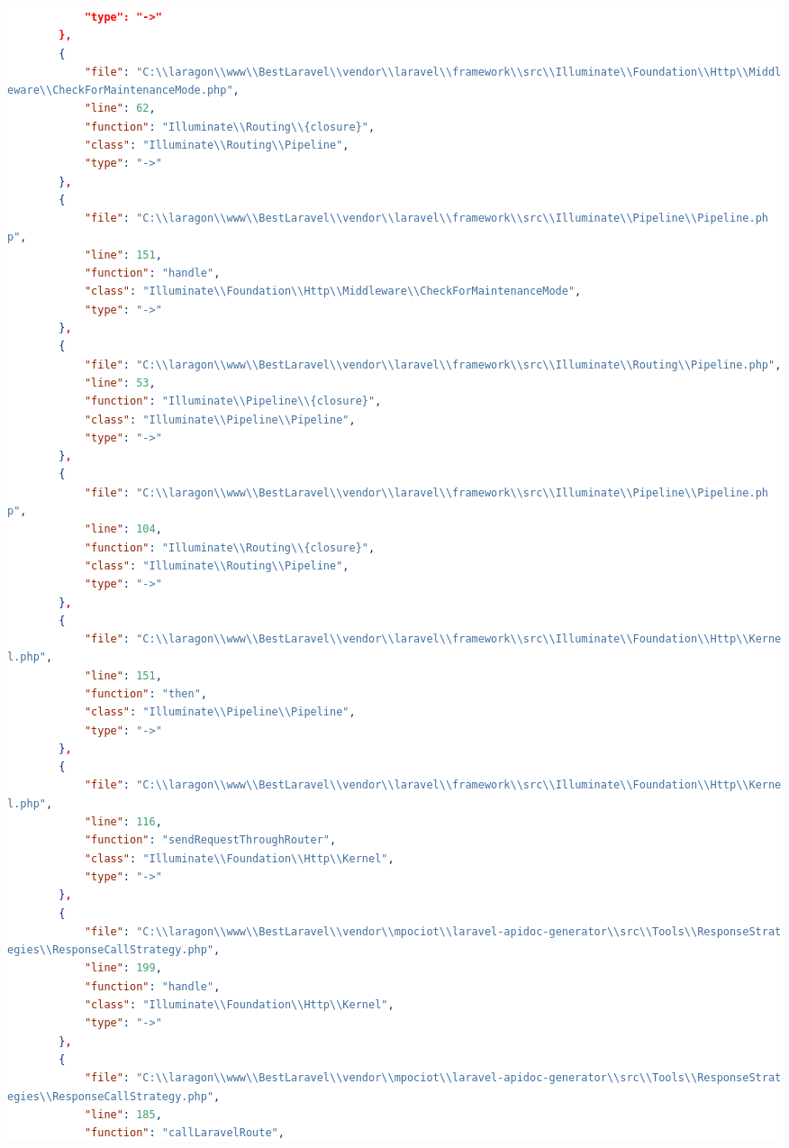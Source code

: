 ```json
            "type": "->"
        },
        {
            "file": "C:\\laragon\\www\\BestLaravel\\vendor\\laravel\\framework\\src\\Illuminate\\Foundation\\Http\\Middleware\\CheckForMaintenanceMode.php",
            "line": 62,
            "function": "Illuminate\\Routing\\{closure}",
            "class": "Illuminate\\Routing\\Pipeline",
            "type": "->"
        },
        {
            "file": "C:\\laragon\\www\\BestLaravel\\vendor\\laravel\\framework\\src\\Illuminate\\Pipeline\\Pipeline.php",
            "line": 151,
            "function": "handle",
            "class": "Illuminate\\Foundation\\Http\\Middleware\\CheckForMaintenanceMode",
            "type": "->"
        },
        {
            "file": "C:\\laragon\\www\\BestLaravel\\vendor\\laravel\\framework\\src\\Illuminate\\Routing\\Pipeline.php",
            "line": 53,
            "function": "Illuminate\\Pipeline\\{closure}",
            "class": "Illuminate\\Pipeline\\Pipeline",
            "type": "->"
        },
        {
            "file": "C:\\laragon\\www\\BestLaravel\\vendor\\laravel\\framework\\src\\Illuminate\\Pipeline\\Pipeline.php",
            "line": 104,
            "function": "Illuminate\\Routing\\{closure}",
            "class": "Illuminate\\Routing\\Pipeline",
            "type": "->"
        },
        {
            "file": "C:\\laragon\\www\\BestLaravel\\vendor\\laravel\\framework\\src\\Illuminate\\Foundation\\Http\\Kernel.php",
            "line": 151,
            "function": "then",
            "class": "Illuminate\\Pipeline\\Pipeline",
            "type": "->"
        },
        {
            "file": "C:\\laragon\\www\\BestLaravel\\vendor\\laravel\\framework\\src\\Illuminate\\Foundation\\Http\\Kernel.php",
            "line": 116,
            "function": "sendRequestThroughRouter",
            "class": "Illuminate\\Foundation\\Http\\Kernel",
            "type": "->"
        },
        {
            "file": "C:\\laragon\\www\\BestLaravel\\vendor\\mpociot\\laravel-apidoc-generator\\src\\Tools\\ResponseStrategies\\ResponseCallStrategy.php",
            "line": 199,
            "function": "handle",
            "class": "Illuminate\\Foundation\\Http\\Kernel",
            "type": "->"
        },
        {
            "file": "C:\\laragon\\www\\BestLaravel\\vendor\\mpociot\\laravel-apidoc-generator\\src\\Tools\\ResponseStrategies\\ResponseCallStrategy.php",
            "line": 185,
            "function": "callLaravelRoute",
```